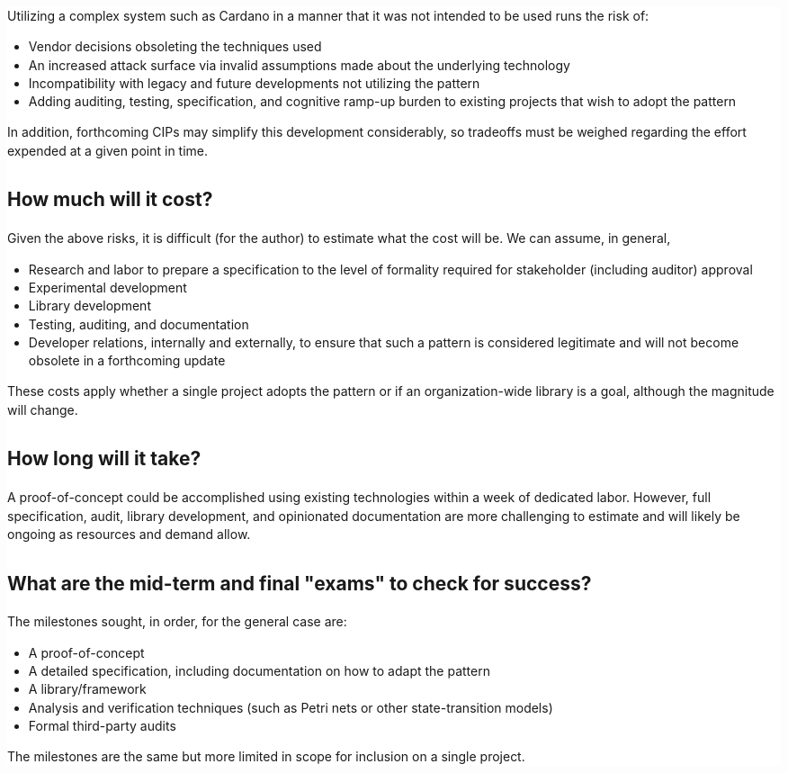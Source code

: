 Utilizing a complex system such as Cardano in a manner that it was not intended to be used runs the risk of:

- Vendor decisions obsoleting the techniques used
- An increased attack surface via invalid assumptions made about the underlying technology
- Incompatibility with legacy and future developments not utilizing the pattern
- Adding auditing, testing, specification, and cognitive ramp-up burden to existing projects that wish to adopt the pattern

In addition, forthcoming CIPs may simplify this development considerably, so tradeoffs must be weighed regarding the effort expended at a given point in time.

## How much will it cost?

Given the above risks, it is difficult (for the author) to estimate what the cost will be. We can assume, in general,

- Research and labor to prepare a specification to the level of formality required for stakeholder (including auditor) approval
- Experimental development
- Library development
- Testing, auditing, and documentation
- Developer relations, internally and externally, to ensure that such a pattern is considered legitimate and will not become obsolete in a forthcoming update

These costs apply whether a single project adopts the pattern or if an organization-wide library is a goal, although the magnitude will change.

## How long will it take?

A proof-of-concept could be accomplished using existing technologies within a week of dedicated labor. However, full specification, audit, library development, and opinionated documentation are more challenging to estimate and will likely be ongoing as resources and demand allow.

## What are the mid-term and final &quot;exams&quot; to check for success?

The milestones sought, in order, for the general case are:

- A proof-of-concept 
- A detailed specification, including documentation on how to adapt the pattern
- A library/framework
- Analysis and verification techniques (such as Petri nets or other state-transition models)
- Formal third-party audits

The milestones are the same but more limited in scope for inclusion on a single project.
